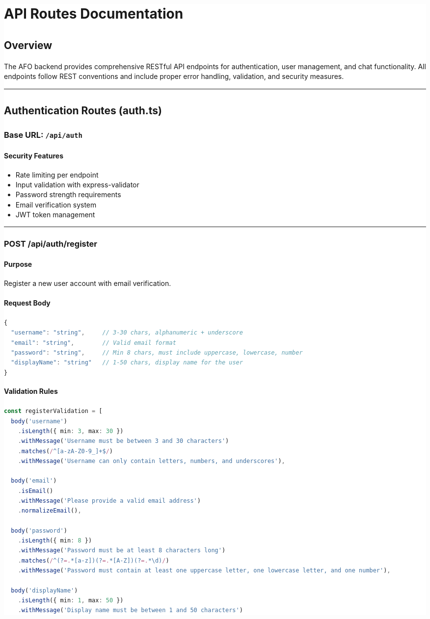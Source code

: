# API Routes Documentation

## Overview
The AFO backend provides comprehensive RESTful API endpoints for authentication, user management, and chat functionality. All endpoints follow REST conventions and include proper error handling, validation, and security measures.

---

## Authentication Routes (auth.ts)

### Base URL: `/api/auth`

#### Security Features
- Rate limiting per endpoint
- Input validation with express-validator
- Password strength requirements
- Email verification system
- JWT token management

---

### POST /api/auth/register

#### Purpose
Register a new user account with email verification.

#### Request Body
```typescript
{
  "username": "string",     // 3-30 chars, alphanumeric + underscore
  "email": "string",        // Valid email format
  "password": "string",     // Min 8 chars, must include uppercase, lowercase, number
  "displayName": "string"   // 1-50 chars, display name for the user
}
```

#### Validation Rules
```typescript
const registerValidation = [
  body('username')
    .isLength({ min: 3, max: 30 })
    .withMessage('Username must be between 3 and 30 characters')
    .matches(/^[a-zA-Z0-9_]+$/)
    .withMessage('Username can only contain letters, numbers, and underscores'),
  
  body('email')
    .isEmail()
    .withMessage('Please provide a valid email address')
    .normalizeEmail(),
  
  body('password')
    .isLength({ min: 8 })
    .withMessage('Password must be at least 8 characters long')
    .matches(/^(?=.*[a-z])(?=.*[A-Z])(?=.*\d)/)
    .withMessage('Password must contain at least one uppercase letter, one lowercase letter, and one number'),
  
  body('displayName')
    .isLength({ min: 1, max: 50 })
    .withMessage('Display name must be between 1 and 50 characters')
```